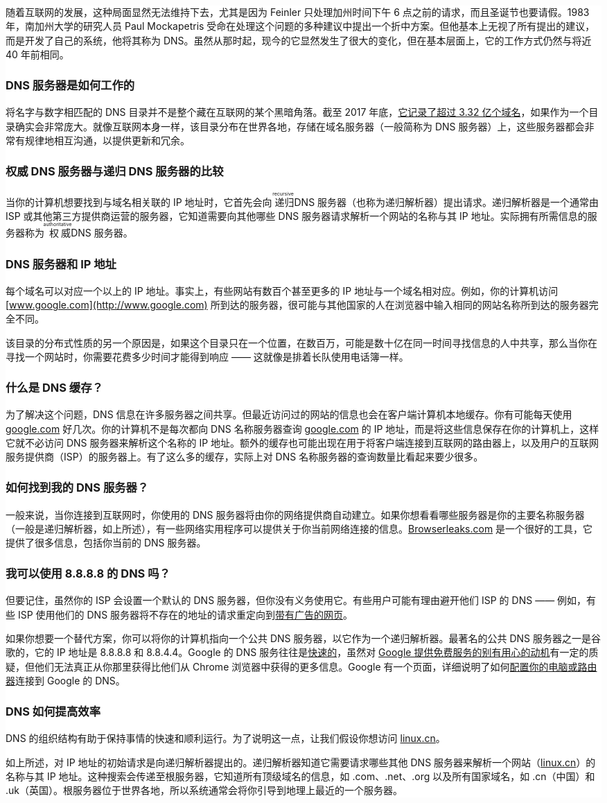 随着互联网的发展，这种局面显然无法维持下去，尤其是因为 Feinler 只处理加州时间下午 6 点之前的请求，而且圣诞节也要请假。1983 年，南加州大学的研究人员 Paul Mockapetris 受命在处理这个问题的多种建议中提出一个折中方案。但他基本上无视了所有提出的建议，而是开发了自己的系统，他将其称为 DNS。虽然从那时起，现今的它显然发生了很大的变化，但在基本层面上，它的工作方式仍然与将近 40 年前相同。

### DNS 服务器是如何工作的

将名字与数字相匹配的 DNS 目录并不是整个藏在互联网的某个黑暗角落。截至 2017 年底，[它记录了超过 3.32 亿个域名](http://www.verisign.com/en_US/domain-names/dnib/index.xhtml?section=cc-tlds)，如果作为一个目录确实会非常庞大。就像互联网本身一样，该目录分布在世界各地，存储在域名服务器（一般简称为 DNS 服务器）上，这些服务器都会非常有规律地相互沟通，以提供更新和冗余。

### 权威 DNS 服务器与递归 DNS 服务器的比较

当你的计算机想要找到与域名相关联的 IP 地址时，它首先会向<ruby> 递归 <rt>  recursive </rt></ruby> DNS 服务器（也称为递归解析器）提出请求。递归解析器是一个通常由 ISP 或其他第三方提供商运营的服务器，它知道需要向其他哪些 DNS 服务器请求解析一个网站的名称与其 IP 地址。实际拥有所需信息的服务器称为<ruby> 权威 <rt>  authoritative </rt></ruby> DNS 服务器。

### DNS 服务器和 IP 地址

每个域名可以对应一个以上的 IP 地址。事实上，有些网站有数百个甚至更多的 IP 地址与一个域名相对应。例如，你的计算机访问 [www.google.com](http://www.google.com) 所到达的服务器，很可能与其他国家的人在浏览器中输入相同的网站名称所到达的服务器完全不同。

该目录的分布式性质的另一个原因是，如果这个目录只在一个位置，在数百万，可能是数十亿在同一时间寻找信息的人中共享，那么当你在寻找一个网站时，你需要花费多少时间才能得到响应 —— 这就像是排着长队使用电话簿一样。

### 什么是 DNS 缓存？

为了解决这个问题，DNS 信息在许多服务器之间共享。但最近访问过的网站的信息也会在客户端计算机本地缓存。你有可能每天使用 [google.com](http://google.com) 好几次。你的计算机不是每次都向 DNS 名称服务器查询 [google.com](http://google.com) 的 IP 地址，而是将这些信息保存在你的计算机上，这样它就不必访问 DNS 服务器来解析这个名称的 IP 地址。额外的缓存也可能出现在用于将客户端连接到互联网的路由器上，以及用户的互联网服务提供商（ISP）的服务器上。有了这么多的缓存，实际上对 DNS 名称服务器的查询数量比看起来要少很多。

### 如何找到我的 DNS 服务器？

一般来说，当你连接到互联网时，你使用的 DNS 服务器将由你的网络提供商自动建立。如果你想看看哪些服务器是你的主要名称服务器（一般是递归解析器，如上所述），有一些网络实用程序可以提供关于你当前网络连接的信息。[Browserleaks.com](https://browserleaks.com/ip) 是一个很好的工具，它提供了很多信息，包括你当前的 DNS 服务器。

### 我可以使用 8.8.8.8 的 DNS 吗？

但要记住，虽然你的 ISP 会设置一个默认的 DNS 服务器，但你没有义务使用它。有些用户可能有理由避开他们 ISP 的 DNS —— 例如，有些 ISP 使用他们的 DNS 服务器将不存在的地址的请求重定向到[带有广告的网页](https://www.networkworld.com/article/2246426/comcast-redirects-bad-urls-to-pages-with-advertising.html)。

如果你想要一个替代方案，你可以将你的计算机指向一个公共 DNS 服务器，以它作为一个递归解析器。最著名的公共 DNS 服务器之一是谷歌的，它的 IP 地址是 8.8.8.8 和 8.8.4.4。Google 的 DNS 服务往往是[快速的](https://www.networkworld.com/article/3194890/comparing-the-performance-of-popular-public-dns-providers.html)，虽然对 [Google 提供免费服务的别有用心的动机](https://blog.dnsimple.com/2015/03/why-and-how-to-use-googles-public-dns/)有一定的质疑，但他们无法真正从你那里获得比他们从 Chrome 浏览器中获得的更多信息。Google 有一个页面，详细说明了如何[配置你的电脑或路由器](https://developers.google.com/speed/public-dns/docs/using)连接到 Google 的 DNS。

### DNS 如何提高效率

DNS 的组织结构有助于保持事情的快速和顺利运行。为了说明这一点，让我们假设你想访问 [linux.cn](https://linux.cn)。

如上所述，对 IP 地址的初始请求是向递归解析器提出的。递归解析器知道它需要请求哪些其他 DNS 服务器来解析一个网站（[linux.cn](https://linux.cn)）的名称与其 IP 地址。这种搜索会传递至根服务器，它知道所有顶级域名的信息，如 .com、.net、.org 以及所有国家域名，如 .cn（中国）和 .uk（英国）。根服务器位于世界各地，所以系统通常会将你引导到地理上最近的一个服务器。
